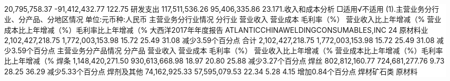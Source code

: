 20,795,758.37
-91,412,432.77
122.75
研发支出
117,511,536.26
95,406,335.86
23.171.收入和成本分析
□适用√不适用
(1).主营业务分行业、分产品、分地区情况
单位:元币种:人民币
主营业务分行业情况
分行业
营业收入
营业成本
毛利率（%）
营业收入比上年增减（%
营业成本比上年增减（%）毛利率比上年增减（%
大西洋2017年年度报告
ATLANTICCHINAWELDINGCONSUMABLES,INC
24
原材料业
2,102,427,218.75
1,772,003,153.98
15.72
25.49
31.08
减少3.59个百分点
合计
2,102,427,218.75
1,772,003,153.98
15.72
25.49
31.08
减少3.59个百分点
主营业务分产品情况
分产品
营业收入
营业成本
毛利率（%）
营业收入比上年增减（%
营业成本比上年增减（%）毛利率比上年增减（%
焊条
1,148,420,271.50
930,613,668.98
18.97
20.80
25.88
减少3.27个百分点
焊丝
802,812,160.77
724,681,277.76
9.73
28.25
36.29
减少5.33个百分点
焊剂及其他
74,162,925.33
57,595,079.53
22.34
5.28
4.15
增加0.84个百分点
焊材矿石类
原材料
